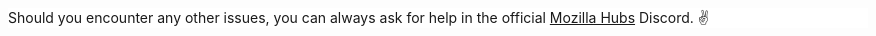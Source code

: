
Should you encounter any other issues, you can always ask for help in the official [Mozilla Hubs](https://discord.com/invite/sBMqSjCndj) Discord. ✌
